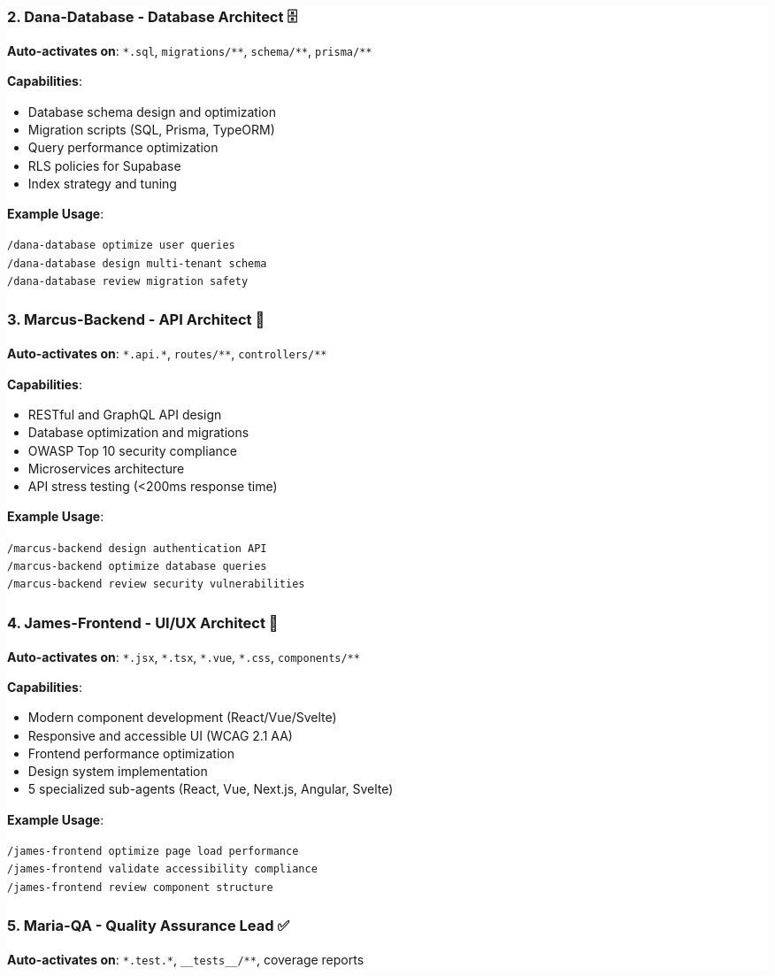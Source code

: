 ### 2. Dana-Database - Database Architect 🗄️
**Auto-activates on**: `*.sql`, `migrations/**`, `schema/**`, `prisma/**`

**Capabilities**:
- Database schema design and optimization
- Migration scripts (SQL, Prisma, TypeORM)
- Query performance optimization
- RLS policies for Supabase
- Index strategy and tuning

**Example Usage**:
```bash
/dana-database optimize user queries
/dana-database design multi-tenant schema
/dana-database review migration safety
```

### 3. Marcus-Backend - API Architect 🔧
**Auto-activates on**: `*.api.*`, `routes/**`, `controllers/**`

**Capabilities**:
- RESTful and GraphQL API design
- Database optimization and migrations
- OWASP Top 10 security compliance
- Microservices architecture
- API stress testing (<200ms response time)

**Example Usage**:
```bash
/marcus-backend design authentication API
/marcus-backend optimize database queries
/marcus-backend review security vulnerabilities
```

### 4. James-Frontend - UI/UX Architect 🎨
**Auto-activates on**: `*.jsx`, `*.tsx`, `*.vue`, `*.css`, `components/**`

**Capabilities**:
- Modern component development (React/Vue/Svelte)
- Responsive and accessible UI (WCAG 2.1 AA)
- Frontend performance optimization
- Design system implementation
- 5 specialized sub-agents (React, Vue, Next.js, Angular, Svelte)

**Example Usage**:
```bash
/james-frontend optimize page load performance
/james-frontend validate accessibility compliance
/james-frontend review component structure
```

### 5. Maria-QA - Quality Assurance Lead ✅
**Auto-activates on**: `*.test.*`, `__tests__/**`, coverage reports
